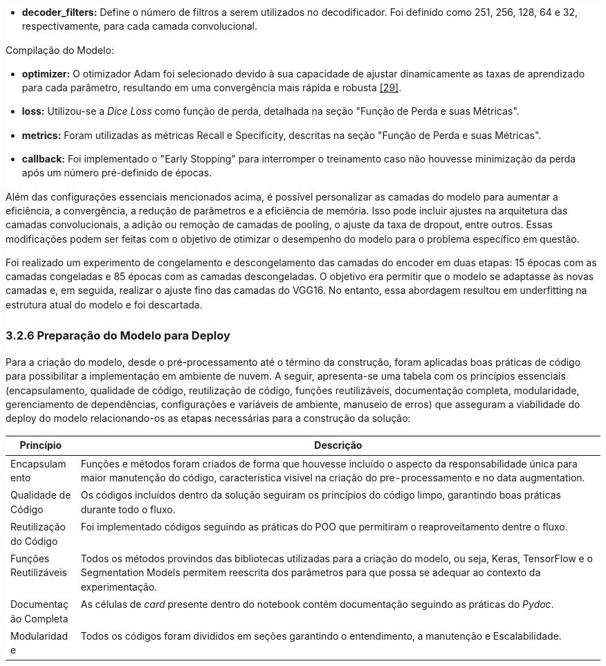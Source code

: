 - **decoder_filters:** Define o número de filtros a serem utilizados no decodificador. Foi definido como 251, 256, 128, 64 e 32, respectivamente, para cada camada convolucional.

Compilação do Modelo:

- **optimizer:** O otimizador Adam foi selecionado devido à sua capacidade de ajustar dinamicamente as taxas de aprendizado para cada parâmetro, resultando em uma convergência mais rápida e robusta [[29]](#referencia-29).

- **loss:** Utilizou-se a _Dice Loss_ como função de perda, detalhada na seção "Função de Perda e suas Métricas".

- **metrics:** Foram utilizadas as métricas Recall e Specificity, descritas na seção "Função de Perda e suas Métricas".

- **callback:** Foi implementado o "Early Stopping" para interromper o treinamento caso não houvesse minimização da perda após um número pré-definido de épocas.

Além das configurações essenciais mencionados acima, é possível personalizar as camadas do modelo para aumentar a eficiência, a convergência, a redução de parâmetros e a eficiência de memória. Isso pode incluir ajustes na arquitetura das camadas convolucionais, a adição ou remoção de camadas de pooling, o ajuste da taxa de dropout, entre outros. Essas modificações podem ser feitas com o objetivo de otimizar o desempenho do modelo para o problema específico em questão.

Foi realizado um experimento de congelamento e descongelamento das camadas do encoder em duas etapas: 15 épocas com as camadas congeladas e 85 épocas com as camadas descongeladas. O objetivo era permitir que o modelo se adaptasse às novas camadas e, em seguida, realizar o ajuste fino das camadas do VGG16. No entanto, essa abordagem resultou em underfitting na estrutura atual do modelo e foi descartada.


### 3.2.6 Preparação do Modelo para Deploy

Para a criação do modelo, desde o pré-processamento até o término da construção, foram aplicadas boas práticas de código para possibilitar a implementação em ambiente de nuvem. A seguir, apresenta-se uma tabela com os princípios essenciais (encapsulamento, qualidade de código, reutilização de código, funções reutilizáveis, documentação completa, modularidade, gerenciamento de dependências, configurações e variáveis de ambiente, manuseio de erros) que asseguram a viabilidade do deploy do modelo relacionando-os as etapas necessárias para a construção da solução:

| Princípio                      | Descrição                                                                                                                                                                                                                                                                                                                                                                                                                             |
|------------------------------|-----------------------------------------------------------------------------------------------------------------------------------------------------------------------------------------------------------------------------------------------------------------------------------------------------------------------------------------------------------------------------------------------------------------------------------------|
| Encapsulamento               | Funções e métodos foram criados de forma que houvesse incluído o aspecto da responsabilidade única para maior manutenção do código, característica visível na criação do pre-processamento e no data augmentation.                                                                                                                                                                                                                   |
| Qualidade de Código          | Os códigos incluídos dentro da solução seguiram os princípios do código limpo, garantindo boas práticas durante todo o fluxo.                                                                                                                                                                                                                                                                                                          |
| Reutilização do Código       | Foi implementado códigos seguindo as práticas do POO que permitiram o reaproveitamento dentre o fluxo.                                                                                                                                                                                                                                                                                                                                  |
| Funções Reutilizáveis        | Todos os métodos provindos das bibliotecas utilizadas para a criação do modelo, ou seja, Keras, TensorFlow e o Segmentation Models permitem reescrita dos parâmetros para que possa se adequar ao contexto da experimentação.                                                                                                                                                                                                         |
| Documentação Completa        | As células de _card_ presente dentro do notebook contém documentação seguindo as práticas do _Pydoc_.                                                                                                                                                                                                                                                                                                                                      |
| Modularidade                 | Todos os códigos foram divididos em seções garantindo o entendimento, a manutenção e Escalabilidade.                                                                                                                                                                                                                                                                                                                                   |